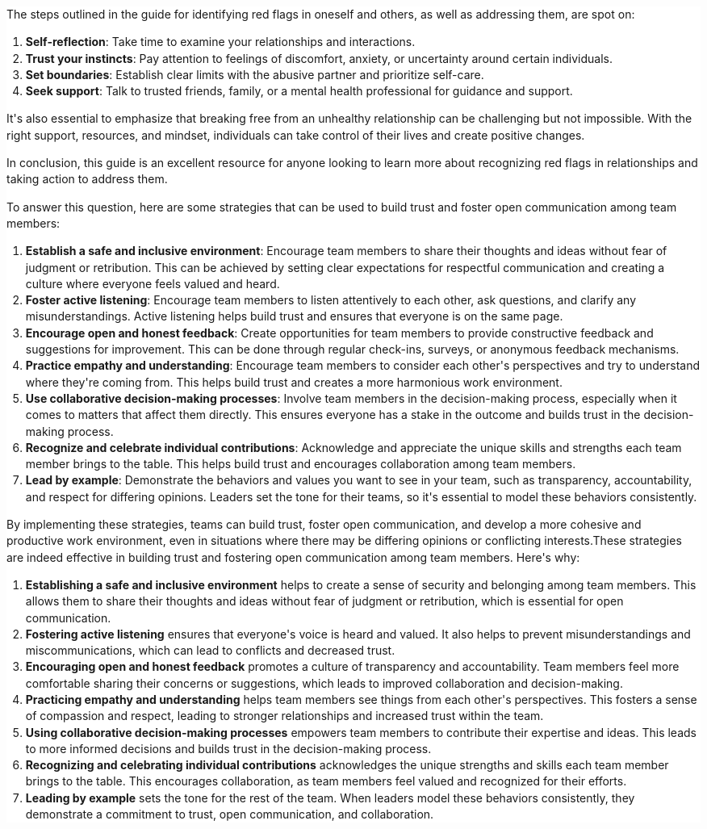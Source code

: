 The steps outlined in the guide for identifying red flags in oneself and others, as well as addressing them, are spot on:

1. **Self-reflection**: Take time to examine your relationships and interactions.
2. **Trust your instincts**: Pay attention to feelings of discomfort, anxiety, or uncertainty around certain individuals.
3. **Set boundaries**: Establish clear limits with the abusive partner and prioritize self-care.
4. **Seek support**: Talk to trusted friends, family, or a mental health professional for guidance and support.

It's also essential to emphasize that breaking free from an unhealthy relationship can be challenging but not impossible. With the right support, resources, and mindset, individuals can take control of their lives and create positive changes.

In conclusion, this guide is an excellent resource for anyone looking to learn more about recognizing red flags in relationships and taking action to address them.<end>

To answer this question, here are some strategies that can be used to build trust and foster open communication among team members:

1.  **Establish a safe and inclusive environment**: Encourage team members to share their thoughts and ideas without fear of judgment or retribution. This can be achieved by setting clear expectations for respectful communication and creating a culture where everyone feels valued and heard.
2.  **Foster active listening**: Encourage team members to listen attentively to each other, ask questions, and clarify any misunderstandings. Active listening helps build trust and ensures that everyone is on the same page.
3.  **Encourage open and honest feedback**: Create opportunities for team members to provide constructive feedback and suggestions for improvement. This can be done through regular check-ins, surveys, or anonymous feedback mechanisms.
4.  **Practice empathy and understanding**: Encourage team members to consider each other's perspectives and try to understand where they're coming from. This helps build trust and creates a more harmonious work environment.
5.  **Use collaborative decision-making processes**: Involve team members in the decision-making process, especially when it comes to matters that affect them directly. This ensures everyone has a stake in the outcome and builds trust in the decision-making process.
6.  **Recognize and celebrate individual contributions**: Acknowledge and appreciate the unique skills and strengths each team member brings to the table. This helps build trust and encourages collaboration among team members.
7.  **Lead by example**: Demonstrate the behaviors and values you want to see in your team, such as transparency, accountability, and respect for differing opinions. Leaders set the tone for their teams, so it's essential to model these behaviors consistently.

By implementing these strategies, teams can build trust, foster open communication, and develop a more cohesive and productive work environment, even in situations where there may be differing opinions or conflicting interests.<start>These strategies are indeed effective in building trust and fostering open communication among team members. Here's why:

1.  **Establishing a safe and inclusive environment** helps to create a sense of security and belonging among team members. This allows them to share their thoughts and ideas without fear of judgment or retribution, which is essential for open communication.
2.  **Fostering active listening** ensures that everyone's voice is heard and valued. It also helps to prevent misunderstandings and miscommunications, which can lead to conflicts and decreased trust.
3.  **Encouraging open and honest feedback** promotes a culture of transparency and accountability. Team members feel more comfortable sharing their concerns or suggestions, which leads to improved collaboration and decision-making.
4.  **Practicing empathy and understanding** helps team members see things from each other's perspectives. This fosters a sense of compassion and respect, leading to stronger relationships and increased trust within the team.
5.  **Using collaborative decision-making processes** empowers team members to contribute their expertise and ideas. This leads to more informed decisions and builds trust in the decision-making process.
6.  **Recognizing and celebrating individual contributions** acknowledges the unique strengths and skills each team member brings to the table. This encourages collaboration, as team members feel valued and recognized for their efforts.
7.  **Leading by example** sets the tone for the rest of the team. When leaders model these behaviors consistently, they demonstrate a commitment to trust, open communication, and collaboration.